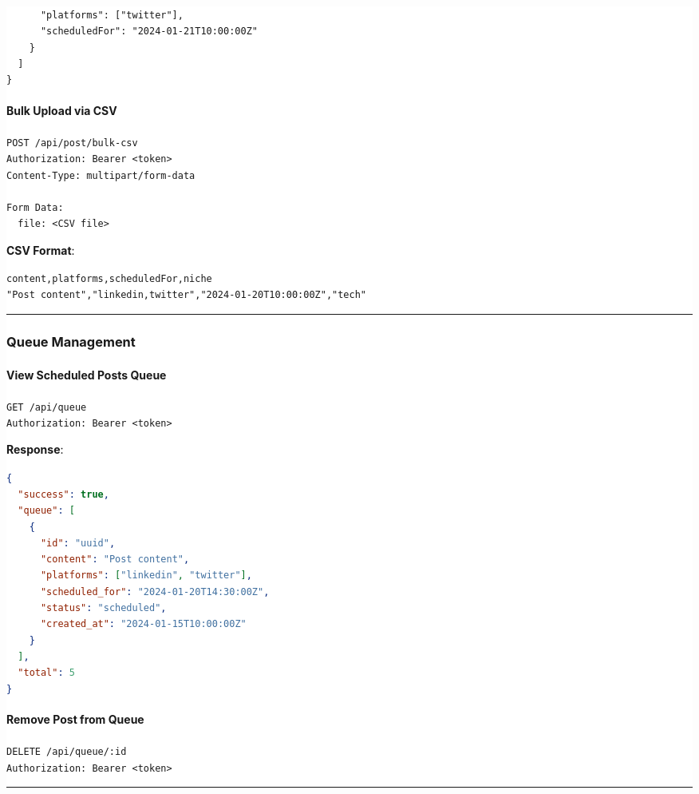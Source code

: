 ```
      "platforms": ["twitter"],
      "scheduledFor": "2024-01-21T10:00:00Z"
    }
  ]
}
```

#### Bulk Upload via CSV
```
POST /api/post/bulk-csv
Authorization: Bearer <token>
Content-Type: multipart/form-data

Form Data:
  file: <CSV file>
```

**CSV Format**:
```csv
content,platforms,scheduledFor,niche
"Post content","linkedin,twitter","2024-01-20T10:00:00Z","tech"
```

---

### Queue Management

#### View Scheduled Posts Queue
```
GET /api/queue
Authorization: Bearer <token>
```

**Response**:
```json
{
  "success": true,
  "queue": [
    {
      "id": "uuid",
      "content": "Post content",
      "platforms": ["linkedin", "twitter"],
      "scheduled_for": "2024-01-20T14:30:00Z",
      "status": "scheduled",
      "created_at": "2024-01-15T10:00:00Z"
    }
  ],
  "total": 5
}
```

#### Remove Post from Queue
```
DELETE /api/queue/:id
Authorization: Bearer <token>
```

---